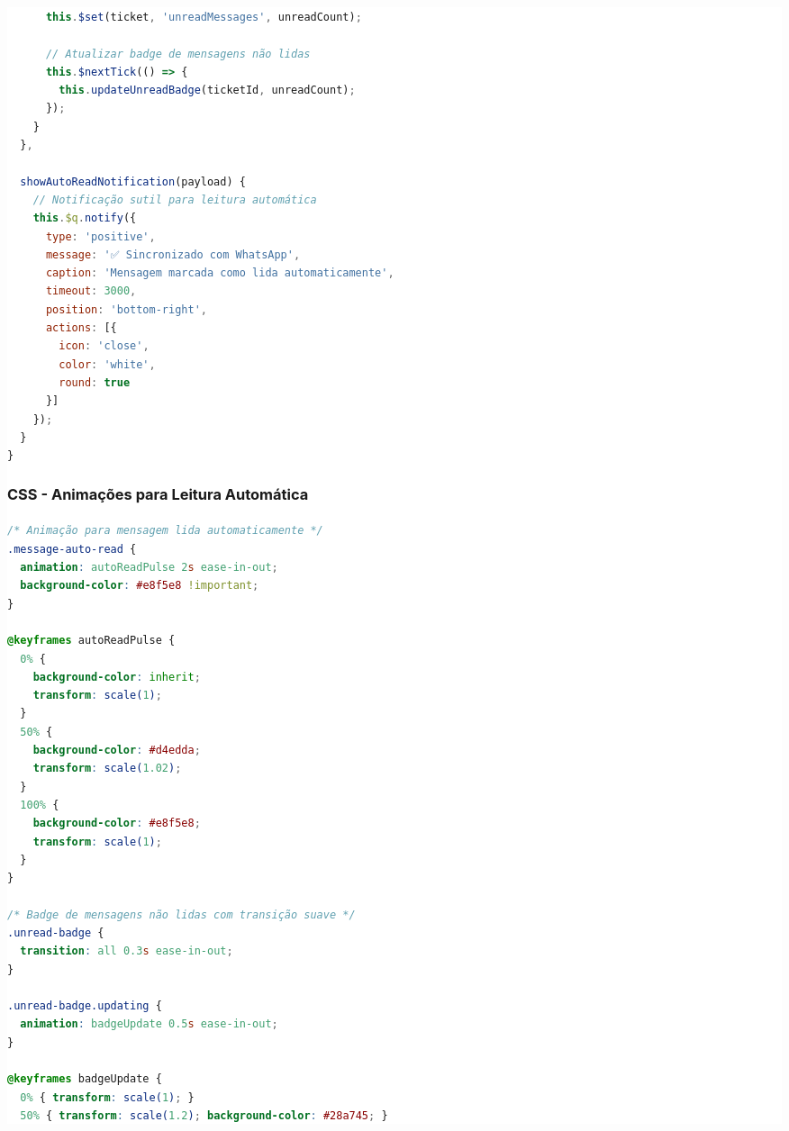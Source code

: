 ```javascript
      this.$set(ticket, 'unreadMessages', unreadCount);
      
      // Atualizar badge de mensagens não lidas
      this.$nextTick(() => {
        this.updateUnreadBadge(ticketId, unreadCount);
      });
    }
  },

  showAutoReadNotification(payload) {
    // Notificação sutil para leitura automática
    this.$q.notify({
      type: 'positive',
      message: '✅ Sincronizado com WhatsApp',
      caption: 'Mensagem marcada como lida automaticamente',
      timeout: 3000,
      position: 'bottom-right',
      actions: [{
        icon: 'close',
        color: 'white',
        round: true
      }]
    });
  }
}
```

### CSS - Animações para Leitura Automática

```css
/* Animação para mensagem lida automaticamente */
.message-auto-read {
  animation: autoReadPulse 2s ease-in-out;
  background-color: #e8f5e8 !important;
}

@keyframes autoReadPulse {
  0% { 
    background-color: inherit; 
    transform: scale(1);
  }
  50% { 
    background-color: #d4edda; 
    transform: scale(1.02);
  }
  100% { 
    background-color: #e8f5e8; 
    transform: scale(1);
  }
}

/* Badge de mensagens não lidas com transição suave */
.unread-badge {
  transition: all 0.3s ease-in-out;
}

.unread-badge.updating {
  animation: badgeUpdate 0.5s ease-in-out;
}

@keyframes badgeUpdate {
  0% { transform: scale(1); }
  50% { transform: scale(1.2); background-color: #28a745; }
```